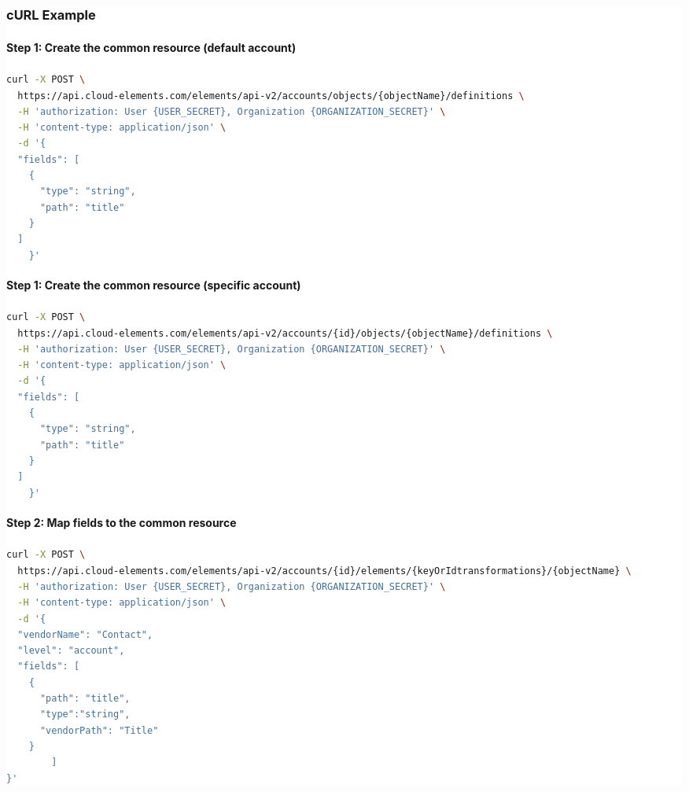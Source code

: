 ### cURL Example

#### Step 1: Create the common resource (default account)

```bash
curl -X POST \
  https://api.cloud-elements.com/elements/api-v2/accounts/objects/{objectName}/definitions \
  -H 'authorization: User {USER_SECRET}, Organization {ORGANIZATION_SECRET}' \
  -H 'content-type: application/json' \
  -d '{
  "fields": [
    {
      "type": "string",
      "path": "title"
    }
  ]
	}'
```

#### Step 1: Create the common resource (specific account)

```bash
curl -X POST \
  https://api.cloud-elements.com/elements/api-v2/accounts/{id}/objects/{objectName}/definitions \
  -H 'authorization: User {USER_SECRET}, Organization {ORGANIZATION_SECRET}' \
  -H 'content-type: application/json' \
  -d '{
  "fields": [
    {
      "type": "string",
      "path": "title"
    }
  ]
	}'
```


#### Step 2: Map fields to the common resource

```bash
curl -X POST \
  https://api.cloud-elements.com/elements/api-v2/accounts/{id}/elements/{keyOrIdtransformations}/{objectName} \
  -H 'authorization: User {USER_SECRET}, Organization {ORGANIZATION_SECRET}' \
  -H 'content-type: application/json' \
  -d '{
  "vendorName": "Contact",
  "level": "account",
  "fields": [
    {
      "path": "title",
      "type":"string",
      "vendorPath": "Title"
    }
		]
}'
```
